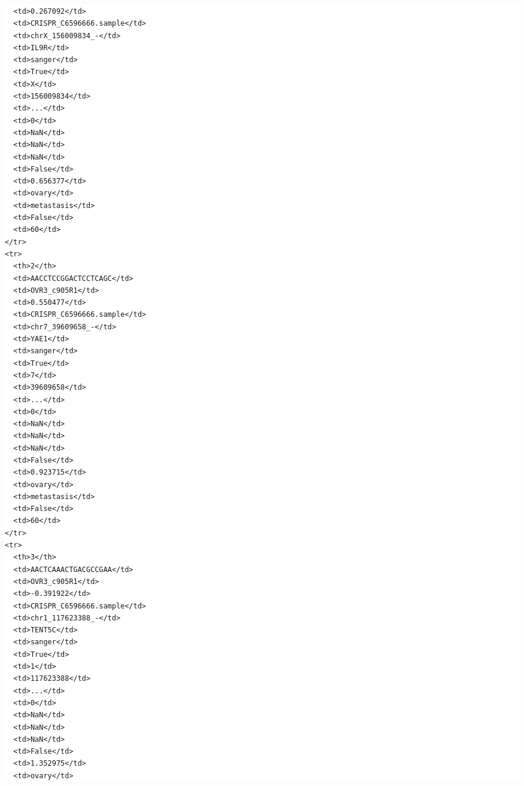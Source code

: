       <td>0.267092</td>
      <td>CRISPR_C6596666.sample</td>
      <td>chrX_156009834_-</td>
      <td>IL9R</td>
      <td>sanger</td>
      <td>True</td>
      <td>X</td>
      <td>156009834</td>
      <td>...</td>
      <td>0</td>
      <td>NaN</td>
      <td>NaN</td>
      <td>NaN</td>
      <td>False</td>
      <td>0.656377</td>
      <td>ovary</td>
      <td>metastasis</td>
      <td>False</td>
      <td>60</td>
    </tr>
    <tr>
      <th>2</th>
      <td>AACCTCCGGACTCCTCAGC</td>
      <td>OVR3_c905R1</td>
      <td>0.550477</td>
      <td>CRISPR_C6596666.sample</td>
      <td>chr7_39609658_-</td>
      <td>YAE1</td>
      <td>sanger</td>
      <td>True</td>
      <td>7</td>
      <td>39609658</td>
      <td>...</td>
      <td>0</td>
      <td>NaN</td>
      <td>NaN</td>
      <td>NaN</td>
      <td>False</td>
      <td>0.923715</td>
      <td>ovary</td>
      <td>metastasis</td>
      <td>False</td>
      <td>60</td>
    </tr>
    <tr>
      <th>3</th>
      <td>AACTCAAACTGACGCCGAA</td>
      <td>OVR3_c905R1</td>
      <td>-0.391922</td>
      <td>CRISPR_C6596666.sample</td>
      <td>chr1_117623388_-</td>
      <td>TENT5C</td>
      <td>sanger</td>
      <td>True</td>
      <td>1</td>
      <td>117623388</td>
      <td>...</td>
      <td>0</td>
      <td>NaN</td>
      <td>NaN</td>
      <td>NaN</td>
      <td>False</td>
      <td>1.352975</td>
      <td>ovary</td>